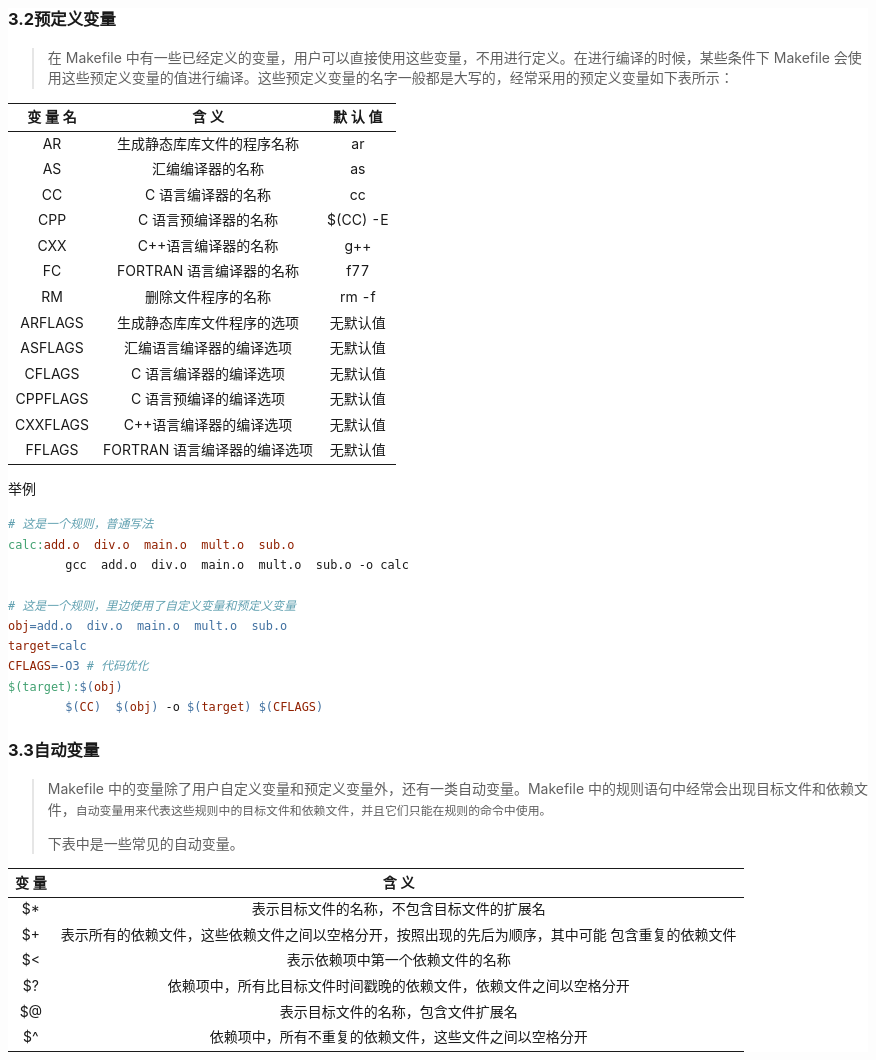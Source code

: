 ### 3.2预定义变量

> 在 Makefile 中有一些已经定义的变量，用户可以直接使用这些变量，不用进行定义。在进行编译的时候，某些条件下 Makefile 会使用这些预定义变量的值进行编译。这些预定义变量的名字一般都是大写的，经常采用的预定义变量如下表所示：

|变 量 名|含 义|默 认 值|
| :------: | :--------------------------: | :------: |
|AR|生成静态库库文件的程序名称|ar|
|AS|汇编编译器的名称|as|
|CC|C 语言编译器的名称|cc|
|CPP|C 语言预编译器的名称|$(CC) -E|
|CXX|C++语言编译器的名称|g++|
|FC|FORTRAN 语言编译器的名称|f77|
|RM|删除文件程序的名称|rm -f|
|ARFLAGS|生成静态库库文件程序的选项|无默认值|
|ASFLAGS|汇编语言编译器的编译选项|无默认值|
|CFLAGS|C 语言编译器的编译选项|无默认值|
|CPPFLAGS|C 语言预编译的编译选项|无默认值|
|CXXFLAGS|C++语言编译器的编译选项|无默认值|
|FFLAGS|FORTRAN 语言编译器的编译选项|无默认值|

举例

```makefile
# 这是一个规则，普通写法
calc:add.o  div.o  main.o  mult.o  sub.o
        gcc  add.o  div.o  main.o  mult.o  sub.o -o calc
        
# 这是一个规则，里边使用了自定义变量和预定义变量
obj=add.o  div.o  main.o  mult.o  sub.o
target=calc
CFLAGS=-O3 # 代码优化
$(target):$(obj)
        $(CC)  $(obj) -o $(target) $(CFLAGS)
```

### 3.3自动变量

> Makefile 中的变量除了用户自定义变量和预定义变量外，还有一类自动变量。Makefile 中的规则语句中经常会出现目标文件和依赖文件，`自动变量用来代表这些规则中的目标文件和依赖文件，并且它们只能在规则的命令中使用。`
>
> 下表中是一些常见的自动变量。

|变 量|含 义|
| :---: | :-----------------------------------------------------------------------------------------------: |
|$*|表示目标文件的名称，不包含目标文件的扩展名|
|$+|表示所有的依赖文件，这些依赖文件之间以空格分开，按照出现的先后为顺序，其中可能 包含重复的依赖文件|
|$<|表示依赖项中第一个依赖文件的名称|
|$?|依赖项中，所有比目标文件时间戳晚的依赖文件，依赖文件之间以空格分开|
|$@|表示目标文件的名称，包含文件扩展名|
|$^|依赖项中，所有不重复的依赖文件，这些文件之间以空格分开|

